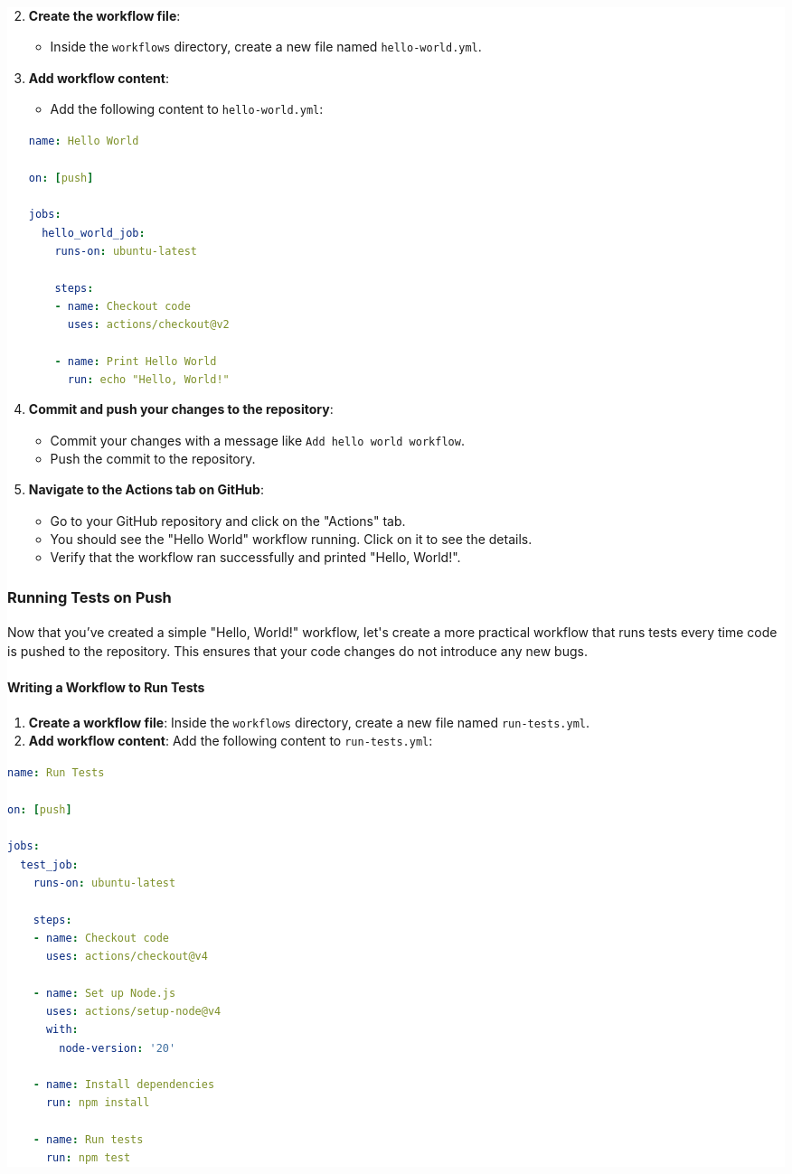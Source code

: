 2. **Create the workflow file**:
    - Inside the `workflows` directory, create a new file named `hello-world.yml`.

3. **Add workflow content**:
    - Add the following content to `hello-world.yml`:

    ```yaml
    name: Hello World

    on: [push]

    jobs:
      hello_world_job:
        runs-on: ubuntu-latest

        steps:
        - name: Checkout code
          uses: actions/checkout@v2

        - name: Print Hello World
          run: echo "Hello, World!"
    ```

4. **Commit and push your changes to the repository**:
    - Commit your changes with a message like `Add hello world workflow`.
    - Push the commit to the repository.

5. **Navigate to the Actions tab on GitHub**:
    - Go to your GitHub repository and click on the "Actions" tab.
    - You should see the "Hello World" workflow running. Click on it to see the details.
    - Verify that the workflow ran successfully and printed "Hello, World!".


### Running Tests on Push
Now that you’ve created a simple "Hello, World!" workflow, let's create a more practical workflow that runs tests every time code is pushed to the repository. This ensures that your code changes do not introduce any new bugs.

#### Writing a Workflow to Run Tests
1. **Create a workflow file**: Inside the `workflows` directory, create a new file named `run-tests.yml`.
2. **Add workflow content**: Add the following content to `run-tests.yml`:

```yaml
name: Run Tests

on: [push]

jobs:
  test_job:
    runs-on: ubuntu-latest

    steps:
    - name: Checkout code
      uses: actions/checkout@v4

    - name: Set up Node.js
      uses: actions/setup-node@v4
      with:
        node-version: '20'

    - name: Install dependencies
      run: npm install

    - name: Run tests
      run: npm test
```
